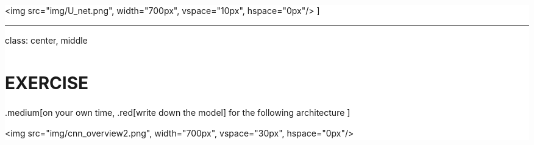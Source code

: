   <img src="img/U_net.png", width="700px", vspace="10px", hspace="0px"/>
]

---



class: center, middle

# EXERCISE
.medium[on your own time, .red[write down the model] for the following architecture ]

<img src="img/cnn_overview2.png", width="700px", vspace="30px", hspace="0px"/>


[keras]: https://keras.io/
[tf]: https://www.tensorflow.org/
[cntk]: https://docs.microsoft.com/fr-fr/cognitive-toolkit/
[theano]: http://www.deeplearning.net/software/theano/
[archi]: https://www.jeremyjordan.me/convnet-architectures/
[deepcolor]: https://richzhang.github.io/ideepcolor/
[alphastar]: https://deepmind.com/blog/alphastar-mastering-real-time-strategy-game-starcraft-ii/
[nnzoo]: http://www.asimovinstitute.org/neural-network-zoo/
[website]: https://aboucaud.github.io
[cc]: http://creativecommons.org/licenses/by-sa/4.0
[gh]: https://github.com/
[kerasapp]: https://keras.io/applications/